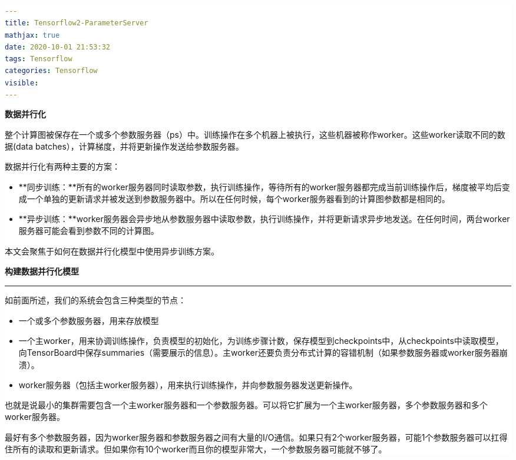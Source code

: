 ```yaml
---
title: Tensorflow2-ParameterServer
mathjax: true
date: 2020-10-01 21:53:32
tags: Tensorflow
categories: Tensorflow
visible:
---
```






**数据并行化**



整个计算图被保存在一个或多个参数服务器（ps）中。训练操作在多个机器上被执行，这些机器被称作worker。这些worker读取不同的数据(data batches），计算梯度，并将更新操作发送给参数服务器。



数据并行化有两种主要的方案：



- **同步训练：**所有的worker服务器同时读取参数，执行训练操作，等待所有的worker服务器都完成当前训练操作后，梯度被平均后变成一个单独的更新请求并被发送到参数服务器中。所以在任何时候，每个worker服务器看到的计算图参数都是相同的。



- **异步训练：**worker服务器会异步地从参数服务器中读取参数，执行训练操作，并将更新请求异步地发送。在任何时间，两台worker服务器可能会看到参数不同的计算图。



本文会聚焦于如何在数据并行化模型中使用异步训练方案。



**构建数据并行化模型**

------





如前面所述，我们的系统会包含三种类型的节点：



- 一个或多个参数服务器，用来存放模型



- 一个主worker，用来协调训练操作，负责模型的初始化，为训练步骤计数，保存模型到checkpoints中，从checkpoints中读取模型，向TensorBoard中保存summaries（需要展示的信息）。主worker还要负责分布式计算的容错机制（如果参数服务器或worker服务器崩溃）。



- worker服务器（包括主worker服务器），用来执行训练操作，并向参数服务器发送更新操作。



也就是说最小的集群需要包含一个主worker服务器和一个参数服务器。可以将它扩展为一个主worker服务器，多个参数服务器和多个worker服务器。



最好有多个参数服务器，因为worker服务器和参数服务器之间有大量的I/O通信。如果只有2个worker服务器，可能1个参数服务器可以扛得住所有的读取和更新请求。但如果你有10个worker而且你的模型非常大，一个参数服务器可能就不够了。
